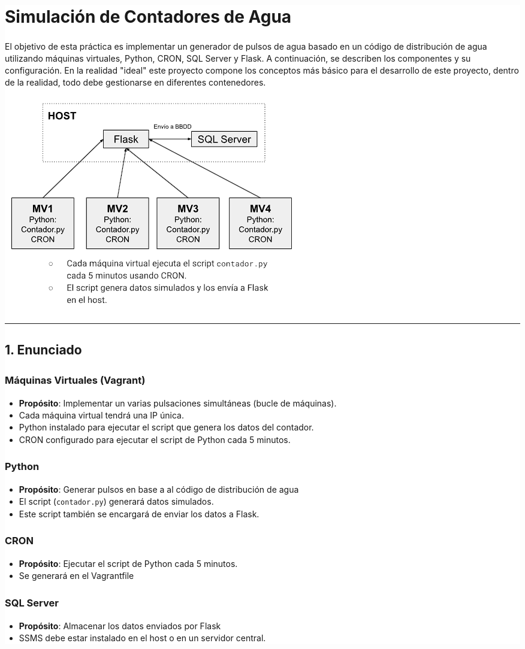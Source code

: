 # Simulación de Contadores de Agua

El objetivo de esta práctica es implementar un generador de pulsos de agua basado en un código de distribución de agua utilizando máquinas virtuales, Python, CRON, SQL Server y Flask. A continuación, se describen los componentes y su configuración. En la realidad "ideal" este proyecto compone los conceptos más básico para el desarrollo de este proyecto, dentro de la realidad, todo debe gestionarse en diferentes contenedores.

![Esquema](/images/1.png)

---

## 1. Enunciado

### Máquinas Virtuales (Vagrant)
- **Propósito**: Implementar un varias pulsaciones simultáneas (bucle de máquinas).
- Cada máquina virtual tendrá una IP única.
- Python instalado para ejecutar el script que genera los datos del contador.
- CRON configurado para ejecutar el script de Python cada 5 minutos.


### Python
- **Propósito**:  Generar pulsos en base a al código de distribución de agua
- El script (`contador.py`) generará datos simulados.
- Este script también se encargará de enviar los datos a Flask.

### CRON
- **Propósito**: Ejecutar el script de Python cada 5 minutos.
- Se generará en el Vagrantfile

### SQL Server
- **Propósito**:  Almacenar los datos enviados por Flask
- SSMS debe estar instalado en el host o en un servidor central.
